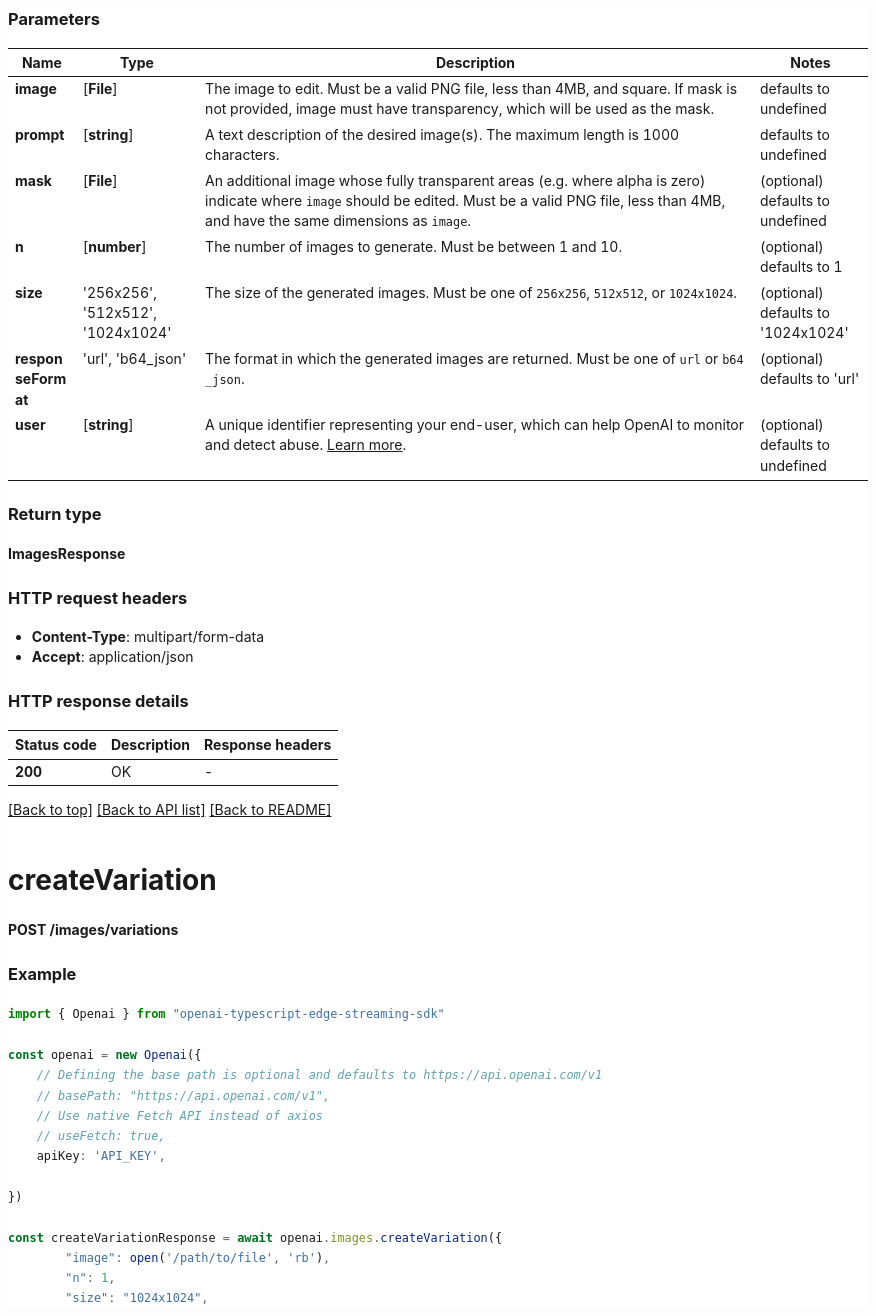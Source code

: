 ### Parameters

Name | Type | Description  | Notes
------------- | ------------- | ------------- | -------------
 **image** | [**File**] | The image to edit. Must be a valid PNG file, less than 4MB, and square. If mask is not provided, image must have transparency, which will be used as the mask. | defaults to undefined
 **prompt** | [**string**] | A text description of the desired image(s). The maximum length is 1000 characters. | defaults to undefined
 **mask** | [**File**] | An additional image whose fully transparent areas (e.g. where alpha is zero) indicate where `image` should be edited. Must be a valid PNG file, less than 4MB, and have the same dimensions as `image`. | (optional) defaults to undefined
 **n** | [**number**] | The number of images to generate. Must be between 1 and 10. | (optional) defaults to 1
 **size** | '256x256', '512x512', '1024x1024' | The size of the generated images. Must be one of `256x256`, `512x512`, or `1024x1024`. | (optional) defaults to '1024x1024'
 **responseFormat** | 'url', 'b64_json' | The format in which the generated images are returned. Must be one of `url` or `b64_json`. | (optional) defaults to 'url'
 **user** | [**string**] | A unique identifier representing your end-user, which can help OpenAI to monitor and detect abuse. [Learn more](/docs/guides/safety-best-practices/end-user-ids).  | (optional) defaults to undefined


### Return type

**ImagesResponse**

### HTTP request headers

 - **Content-Type**: multipart/form-data
 - **Accept**: application/json


### HTTP response details
| Status code | Description | Response headers |
|-------------|-------------|------------------|
**200** | OK |  -  |

[[Back to top]](#) [[Back to API list]](../README.md#documentation-for-api-endpoints) [[Back to README]](../README.md)

# **createVariation**

#### **POST** /images/variations


### Example


```typescript
import { Openai } from "openai-typescript-edge-streaming-sdk"

const openai = new Openai({
    // Defining the base path is optional and defaults to https://api.openai.com/v1
    // basePath: "https://api.openai.com/v1",
    // Use native Fetch API instead of axios
    // useFetch: true,
    apiKey: 'API_KEY',

})

const createVariationResponse = await openai.images.createVariation({
        "image": open('/path/to/file', 'rb'),
        "n": 1,
        "size": "1024x1024",
```